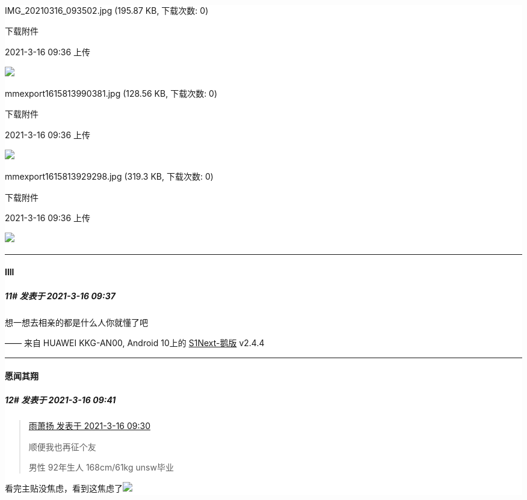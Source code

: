 
IMG_20210316_093502.jpg
(195.87 KB, 下载次数: 0)


下载附件


2021-3-16 09:36 上传


<img src="https://img.saraba1st.com/forum/202103/16/093633zxrdak3jx8xrdrdz.jpg" referrerpolicy="no-referrer">


mmexport1615813990381.jpg
(128.56 KB, 下载次数: 0)


下载附件


2021-3-16 09:36 上传


<img src="https://img.saraba1st.com/forum/202103/16/093633mux9emmmateekktx.jpg" referrerpolicy="no-referrer">


mmexport1615813929298.jpg
(319.3 KB, 下载次数: 0)


下载附件


2021-3-16 09:36 上传


<img src="https://img.saraba1st.com/forum/202103/16/093634yae960vaa8w29xgx.jpg" referrerpolicy="no-referrer">


-----

####  Illl  
##### 11#       发表于 2021-3-16 09:37


想一想去相亲的都是什么人你就懂了吧

—— 来自 HUAWEI KKG-AN00, Android 10上的 [S1Next-鹅版](https://github.com/ykrank/S1-Next/releases) v2.4.4


-----

####  愿闻其翔  
##### 12#       发表于 2021-3-16 09:41


<blockquote><a href="httphttps://bbs.saraba1st.com/2b/forum.php?mod=redirect&amp;goto=findpost&amp;pid=50638356&amp;ptid=1993360" target="_blank">雨萧扬 发表于 2021-3-16 09:30</a>

顺便我也再征个友


男性 92年生人 168cm/61kg unsw毕业 </blockquote>
看完主贴没焦虑，看到这焦虑了<img src="https://static.saraba1st.com/image/smiley/face2017/212.png" referrerpolicy="no-referrer">
